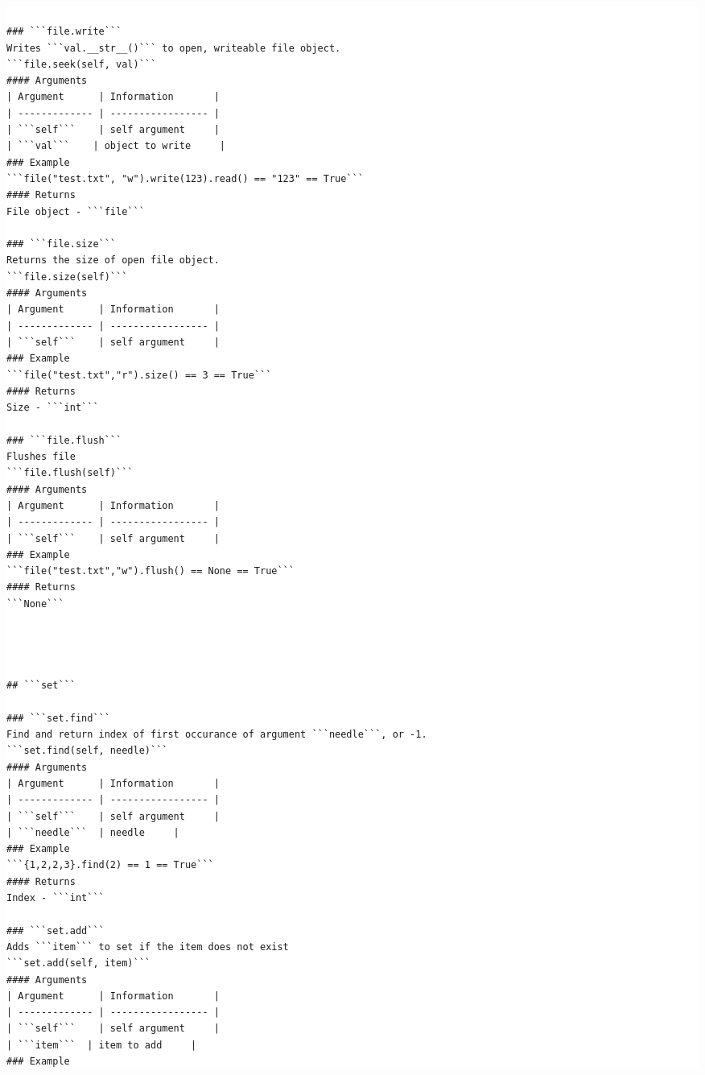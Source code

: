 ```

### ```file.write```
Writes ```val.__str__()``` to open, writeable file object.
```file.seek(self, val)```
#### Arguments
| Argument      | Information       |
| ------------- | ----------------- |
| ```self```    | self argument     |
| ```val```    | object to write     |
### Example
```file("test.txt", "w").write(123).read() == "123" == True```
#### Returns
File object - ```file```

### ```file.size```
Returns the size of open file object.
```file.size(self)```
#### Arguments
| Argument      | Information       |
| ------------- | ----------------- |
| ```self```    | self argument     |
### Example
```file("test.txt","r").size() == 3 == True```
#### Returns
Size - ```int```

### ```file.flush```
Flushes file
```file.flush(self)```
#### Arguments
| Argument      | Information       |
| ------------- | ----------------- |
| ```self```    | self argument     |
### Example
```file("test.txt","w").flush() == None == True```
#### Returns
```None```




## ```set```

### ```set.find```
Find and return index of first occurance of argument ```needle```, or -1.
```set.find(self, needle)```
#### Arguments
| Argument      | Information       |
| ------------- | ----------------- |
| ```self```    | self argument     |
| ```needle```  | needle     |
### Example
```{1,2,2,3}.find(2) == 1 == True```
#### Returns
Index - ```int```

### ```set.add```
Adds ```item``` to set if the item does not exist
```set.add(self, item)```
#### Arguments
| Argument      | Information       |
| ------------- | ----------------- |
| ```self```    | self argument     |
| ```item```  | item to add     |
### Example
```